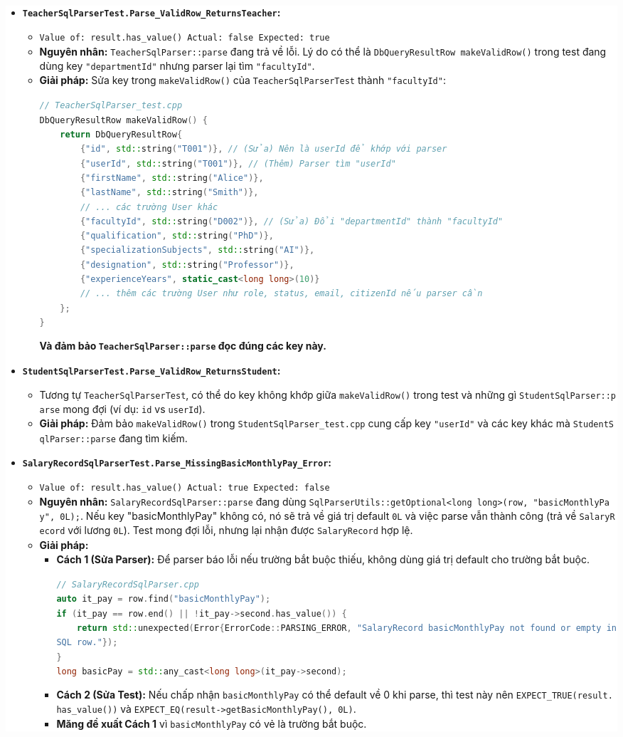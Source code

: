 *   **`TeacherSqlParserTest.Parse_ValidRow_ReturnsTeacher`:**
    *   `Value of: result.has_value() Actual: false Expected: true`
    *   **Nguyên nhân:** `TeacherSqlParser::parse` đang trả về lỗi. Lý do có thể là `DbQueryResultRow makeValidRow()` trong test đang dùng key `"departmentId"` nhưng parser lại tìm `"facultyId"`.
    *   **Giải pháp:** Sửa key trong `makeValidRow()` của `TeacherSqlParserTest` thành `"facultyId"`:
        ```cpp
        // TeacherSqlParser_test.cpp
        DbQueryResultRow makeValidRow() {
            return DbQueryResultRow{
                {"id", std::string("T001")}, // (Sửa) Nên là userId để khớp với parser
                {"userId", std::string("T001")}, // (Thêm) Parser tìm "userId"
                {"firstName", std::string("Alice")},
                {"lastName", std::string("Smith")},
                // ... các trường User khác
                {"facultyId", std::string("D002")}, // (Sửa) Đổi "departmentId" thành "facultyId"
                {"qualification", std::string("PhD")},
                {"specializationSubjects", std::string("AI")},
                {"designation", std::string("Professor")},
                {"experienceYears", static_cast<long long>(10)}
                // ... thêm các trường User như role, status, email, citizenId nếu parser cần
            };
        }
        ```
        **Và đảm bảo `TeacherSqlParser::parse` đọc đúng các key này.**

*   **`StudentSqlParserTest.Parse_ValidRow_ReturnsStudent`:**
    *   Tương tự `TeacherSqlParserTest`, có thể do key không khớp giữa `makeValidRow()` trong test và những gì `StudentSqlParser::parse` mong đợi (ví dụ: `id` vs `userId`).
    *   **Giải pháp:** Đảm bảo `makeValidRow()` trong `StudentSqlParser_test.cpp` cung cấp key `"userId"` và các key khác mà `StudentSqlParser::parse` đang tìm kiếm.

*   **`SalaryRecordSqlParserTest.Parse_MissingBasicMonthlyPay_Error`:**
    *   `Value of: result.has_value() Actual: true Expected: false`
    *   **Nguyên nhân:** `SalaryRecordSqlParser::parse` đang dùng `SqlParserUtils::getOptional<long long>(row, "basicMonthlyPay", 0L);`. Nếu key "basicMonthlyPay" không có, nó sẽ trả về giá trị default `0L` và việc parse vẫn thành công (trả về `SalaryRecord` với lương `0L`). Test mong đợi lỗi, nhưng lại nhận được `SalaryRecord` hợp lệ.
    *   **Giải pháp:**
        *   **Cách 1 (Sửa Parser):** Để parser báo lỗi nếu trường bắt buộc thiếu, không dùng giá trị default cho trường bắt buộc.
            ```cpp
            // SalaryRecordSqlParser.cpp
            auto it_pay = row.find("basicMonthlyPay");
            if (it_pay == row.end() || !it_pay->second.has_value()) {
                return std::unexpected(Error{ErrorCode::PARSING_ERROR, "SalaryRecord basicMonthlyPay not found or empty in SQL row."});
            }
            long basicPay = std::any_cast<long long>(it_pay->second);
            ```
        *   **Cách 2 (Sửa Test):** Nếu chấp nhận `basicMonthlyPay` có thể default về 0 khi parse, thì test này nên `EXPECT_TRUE(result.has_value())` và `EXPECT_EQ(result->getBasicMonthlyPay(), 0L)`.
        *   **Măng đề xuất Cách 1** vì `basicMonthlyPay` có vẻ là trường bắt buộc.
